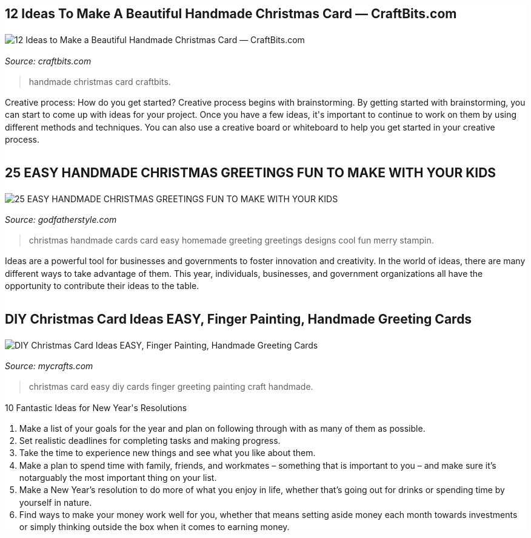     
## 12 Ideas To Make A Beautiful Handmade Christmas Card — CraftBits.com

<img loading=lazy src="https://i0.wp.com/craftbits.com/wp-content/uploads/2015/10/hubbyscard.jpg?resize=600%2C800" onerror="this.onerror=null;this.src='https://tse3.mm.bing.net/th?id=OIP.hUyDKzzpY6eE8MOzZMspRQHaJ4&amp;pid=15.1';" alt="12 Ideas to Make a Beautiful Handmade Christmas Card — CraftBits.com">

_Source: craftbits.com_

>handmade christmas card craftbits. 

	

Creative process: How do you get started?
Creative process begins with brainstorming. By getting started with brainstorming, you can start to come up with ideas for your project. Once you have a few ideas, it's important to continue to work on them by using different methods and techniques. You can also use a creative board or whiteboard to help you get started in your creative process.

    
## 25 EASY HANDMADE CHRISTMAS GREETINGS FUN TO MAKE WITH YOUR KIDS

<img loading=lazy src="http://godfatherstyle.com/wp-content/uploads/2015/11/7-Handmade-christmas-cards-with-red-ribbon..jpg" onerror="this.onerror=null;this.src='https://tse1.mm.bing.net/th?id=OIP.BpzsmfP2F7nGvVVra4dqsAHaJ4&amp;pid=15.1';" alt="25 EASY HANDMADE CHRISTMAS GREETINGS FUN TO MAKE WITH YOUR KIDS">

_Source: godfatherstyle.com_

>christmas handmade cards card easy homemade greeting greetings designs cool fun merry stampin. 

	

Ideas are a powerful tool for businesses and governments to foster innovation and creativity. In the world of ideas, there are many different ways to take advantage of them. This year, individuals, businesses, and government organizations all have the opportunity to contribute their ideas to the table.

    
## DIY Christmas Card Ideas EASY, Finger Painting, Handmade Greeting Cards

<img loading=lazy src="https://cdn.mycrafts.com/i/1/11/19/diy-christmas-card-ideas-easy-ojMX-o.jpg" onerror="this.onerror=null;this.src='https://tse4.mm.bing.net/th?id=OIP.NY5NXWwJ5dfcLUbfwSslCAHaEK&amp;pid=15.1';" alt="DIY Christmas Card Ideas EASY, Finger Painting, Handmade Greeting Cards">

_Source: mycrafts.com_

>christmas card easy diy cards finger greeting painting craft handmade. 

	

10 Fantastic Ideas for New Year's Resolutions
1. Make a list of your goals for the year and plan on following through with as many of them as possible. 
2. Set realistic deadlines for completing tasks and making progress. 
3. Take the time to experience new things and see what you like about them. 
4. Make a plan to spend time with family, friends, and workmates – something that is important to you – and make sure it’s notarguably the most important thing on your list. 
5. Make a New Year’s resolution to do more of what you enjoy in life, whether that’s going out for drinks or spending time by yourself in nature. 
6. Find ways to make your money work well for you, whether that means setting aside money each month towards investments or simply thinking outside the box when it comes to earning money.
